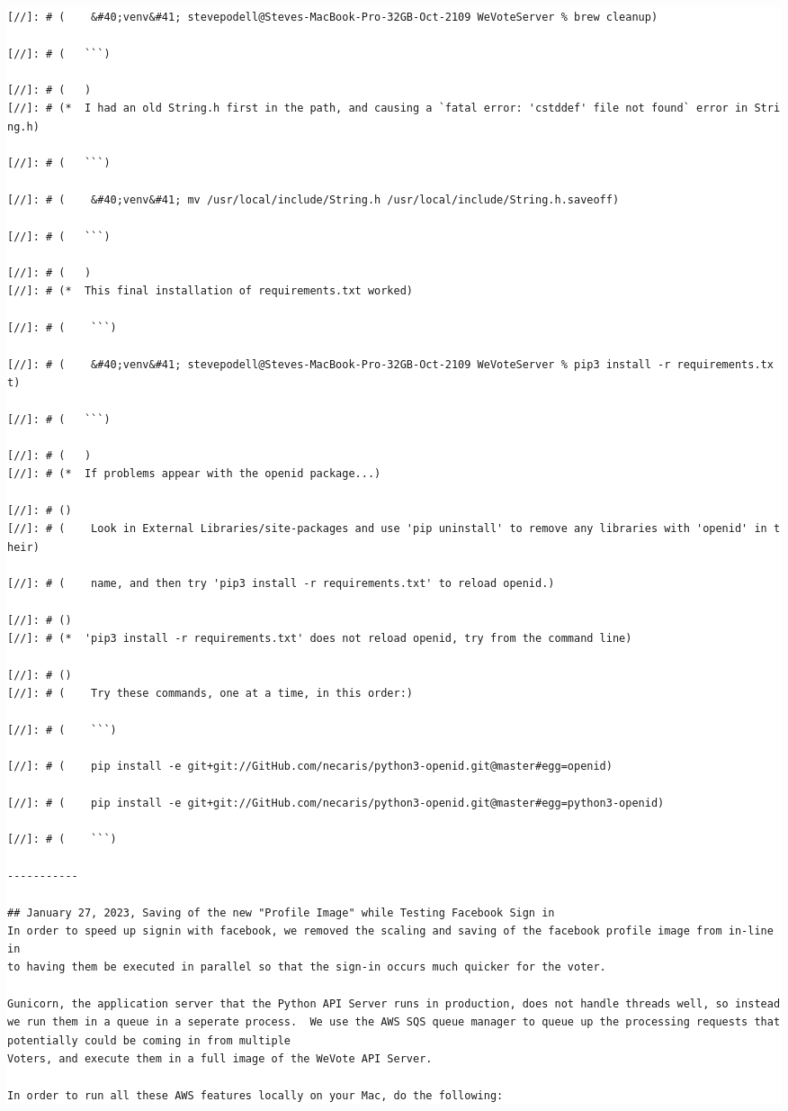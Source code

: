 ```
[//]: # (    &#40;venv&#41; stevepodell@Steves-MacBook-Pro-32GB-Oct-2109 WeVoteServer % brew cleanup)

[//]: # (   ```)

[//]: # (   )
[//]: # (*  I had an old String.h first in the path, and causing a `fatal error: 'cstddef' file not found` error in String.h)

[//]: # (   ```)

[//]: # (    &#40;venv&#41; mv /usr/local/include/String.h /usr/local/include/String.h.saveoff)

[//]: # (   ```)

[//]: # (   )
[//]: # (*  This final installation of requirements.txt worked)

[//]: # (    ```)

[//]: # (    &#40;venv&#41; stevepodell@Steves-MacBook-Pro-32GB-Oct-2109 WeVoteServer % pip3 install -r requirements.txt)

[//]: # (   ```)

[//]: # (   )
[//]: # (*  If problems appear with the openid package...)

[//]: # ()
[//]: # (    Look in External Libraries/site-packages and use 'pip uninstall' to remove any libraries with 'openid' in their)

[//]: # (    name, and then try 'pip3 install -r requirements.txt' to reload openid.)

[//]: # ()
[//]: # (*  'pip3 install -r requirements.txt' does not reload openid, try from the command line)

[//]: # ()
[//]: # (    Try these commands, one at a time, in this order:)

[//]: # (    ```)

[//]: # (    pip install -e git+git://GitHub.com/necaris/python3-openid.git@master#egg=openid)

[//]: # (    pip install -e git+git://GitHub.com/necaris/python3-openid.git@master#egg=python3-openid)

[//]: # (    ```)
   
-----------
     
## January 27, 2023, Saving of the new "Profile Image" while Testing Facebook Sign in 
In order to speed up signin with facebook, we removed the scaling and saving of the facebook profile image from in-line in 
to having them be executed in parallel so that the sign-in occurs much quicker for the voter.

Gunicorn, the application server that the Python API Server runs in production, does not handle threads well, so instead
we run them in a queue in a seperate process.  We use the AWS SQS queue manager to queue up the processing requests that potentially could be coming in from multiple 
Voters, and execute them in a full image of the WeVote API Server.

In order to run all these AWS features locally on your Mac, do the following:
```

[//]: # (1.  Open the file `WeVoteServer/voter/controllers_voter_create.py` and edit the variables to your own information.)
[//]: # (2.  Edit the default information in this file &#40;first_name, last_name, etc.&#41; to be personalized for yourself, with your own information:)
[//]: # (```)
[//]: # (first_name = "Samuel")
[//]: # (last_name = "Adams")
[//]: # (email = "samuel@adams.com")
[//]: # (password = "GoodAle1776")
[//]: # (```)
[//]: # (3.  Set `allow_create` to True, so when you run the script, changes can be made to your local database.)
[//]: # (```)
[//]: # (allow_create = True)
[//]: # (```)
[//]: # (4.  Visit http://localhost:8000/voter/create_dev_user )
[//]: # (    or https://wevotedeveloper.com:8000/voter/create_dev_user Once you have visited)
[//]: # (    that page, you should have a new admin account you can sign in with.)
[//]: # (## June 14, 2021, Changes that were necessary for macOS Big Sur)
[//]: # (**This is not list of sequential steps to complete a re-installation.  This list describes a few problems)
[//]: # (that occurred, what was done to work around them.**)
[//]: # (*  macOS BigSur &#40;11.3.1&#41; was complaining about Python 3.6.1, and the app would not work, so)
[//]: # (   I upgraded Python to the latest 3.9.1)
[//]: # (   <img width="500" src="https://raw.githubusercontent.com/wevote/WeVoteServer/develop/docs/images/PythonErrorOnBigSur.png"> )
[//]: # (*  Uninstall Python &#40;which was previously installed with Homebrew&#41;)
[//]: # (   &#40;venv&#41; stevepodell@Steves-MacBook-Pro-32GB-Oct-2109 pkgconfig % brew uninstall --ignore-dependencies python3)
[//]: # (*  Install the latest Python)
[//]: # (    &#40;venv&#41; stevepodell@Steves-MacBook-Pro-32GB-Oct-2109 pkgconfig % brew install python3)
[//]: # (*  Brew &#40;re&#41;link the python)
[//]: # (    stevepodell@Steves-MacBook-Pro-32GB-Oct-2109 ~ % brew link python@3.9)
[//]: # (*  Needed link it again to clear warnings about overwriting other links)
[//]: # (    stevepodell@Steves-MacBook-Pro-32GB-Oct-2109 ~ % brew link --overwrite python@3.9)
[//]: # (*  In the PyCharm IDE UI)
[//]: # (    1&#41;  Navigate to PyCharm/Settings/'Project: WeVoteServer'/'Python Interpreter' and press the gear icon and set up)
[//]: # (    a path to 3.9)
[//]: # (    1&#41; On the 'Python Interpreter' summary pop-up select 'WeVoteServer 3.9' &#40;or the latest version you installed&#41;.)
[//]: # (       )
[//]: # (       <img width="600" src="https://raw.githubusercontent.com/wevote/WeVoteServer/develop/docs/images/PythonInterpretersList2021.png"> )
[//]: # (    1&#41; Open a **new** terminal window in the IDE, and run `python --version` to double-check that it is using Python 3.9)
[//]: # (    1&#41; Close the older terminal windows, that will have confused paths to the older python versions.)
[//]: # (*  Get the latest requirements.txt from git.)
[//]: # (*  Install the latest setuptools)
[//]: # (   &#40;venv&#41; stevepodell@Steves-MacBook-Pro-32GB-Oct-2109 WeVoteServer % pip3 install --upgrade setuptools   )
[//]: # (*  Try to install requirements.txt in the Pycharm terminal window)
[//]: # (*  If the installation fails, run brew's doctor)
[//]: # (    &#40;venv&#41; stevepodell@Steves-MacBook-Pro-32GB-Oct-2109 WeVoteServer % brew doctor)
[//]: # (*  brew cleanup)